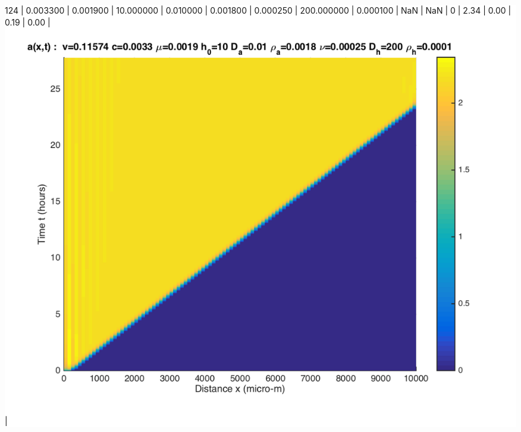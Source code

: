 124 | 0.003300 | 0.001900 | 10.000000 | 0.010000 | 0.001800 | 0.000250 | 200.000000 | 0.000100 | NaN | NaN | 0 | 2.34 | 0.00 | 0.19 | 0.00 | ![](./asset/multiparam_results2/124-act.png) |